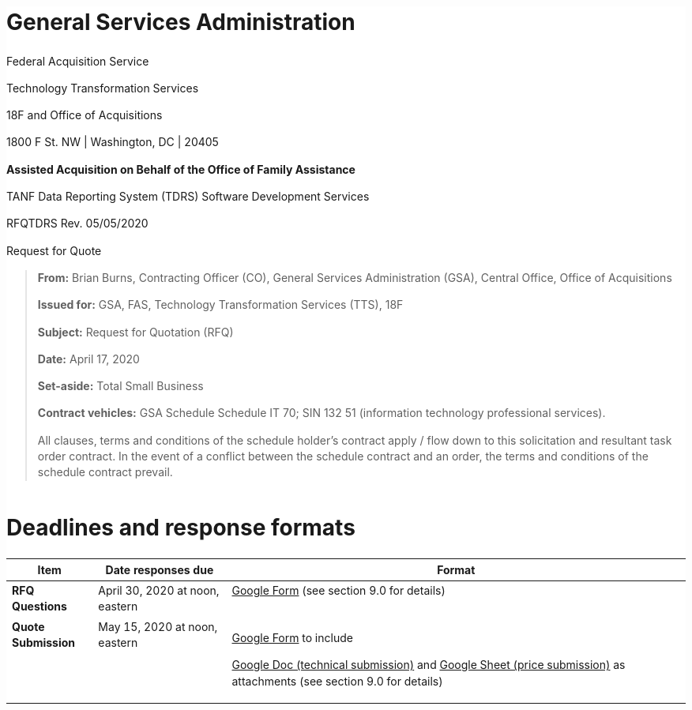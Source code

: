 # General Services Administration

Federal Acquisition Service

Technology Transformation Services

18F and Office of Acquisitions

1800 F St. NW | Washington, DC | 20405

**Assisted Acquisition on Behalf of the Office of Family Assistance**

TANF Data Reporting System (TDRS) Software Development Services

RFQTDRS Rev. 05/05/2020

Request for Quote

> **From:** Brian Burns, Contracting Officer (CO), General Services
> Administration (GSA), Central Office, Office of Acquisitions
> 
> **Issued for:** GSA, FAS, Technology Transformation Services (TTS),
> 18F
> 
> **Subject:** Request for Quotation (RFQ)
> 
> **Date:** April 17, 2020
> 
> **Set-aside:** Total Small Business
> 
> **Contract vehicles:** GSA Schedule Schedule IT 70; SIN 132 51
> (information technology professional services).
> 
> All clauses, terms and conditions of the schedule holder’s contract
> apply / flow down to this solicitation and resultant task order
> contract. In the event of a conflict between the schedule contract and
> an order, the terms and conditions of the schedule contract prevail.

# Deadlines and response formats

<table>
<thead>
<tr class="header">
<th><strong>Item</strong></th>
<th><strong>Date responses due</strong></th>
<th><strong>Format</strong></th>
</tr>
</thead>
<tbody>
<tr class="odd">
<td><strong>RFQ Questions</strong></td>
<td>April 30, 2020 at noon, eastern</td>
<td><a href="https://docs.google.com/forms/d/1HetiksUSU7PBjbpRnIYJ9I7yvp2hiDnZHgzmA_04TBU/edit"><span class="underline">Google Form</span></a> (see section 9.0 for details)</td>
</tr>
<tr class="even">
<td><strong>Quote Submission</strong></td>
<td>May 15, 2020 at noon, eastern</td>
<td><p><a href="https://docs.google.com/forms/d/1JKbk31jYHiHHMgX_2bZjbB_-aoLfmc6MmqSfikO1D44/edit?ts=5e7cf2a7"><span class="underline">Google Form</span></a> to include</p>
<p><a href="https://docs.google.com/document/d/1_5wUOqSyBPWz2XOF1eCNcJpPFZyw0nVBMnG7L4-GuuY/edit#"><span class="underline">Google Doc (technical submission)</span></a> and <a href="https://docs.google.com/spreadsheets/d/1gHAF8oBsC5oMWsQN2VtKSjtM8rhX2uFDnEYRw9kYu9M/edit#gid=0"><span class="underline">Google Sheet (price submission)</span></a> as attachments (see section 9.0 for details)</p></td>
</tr>